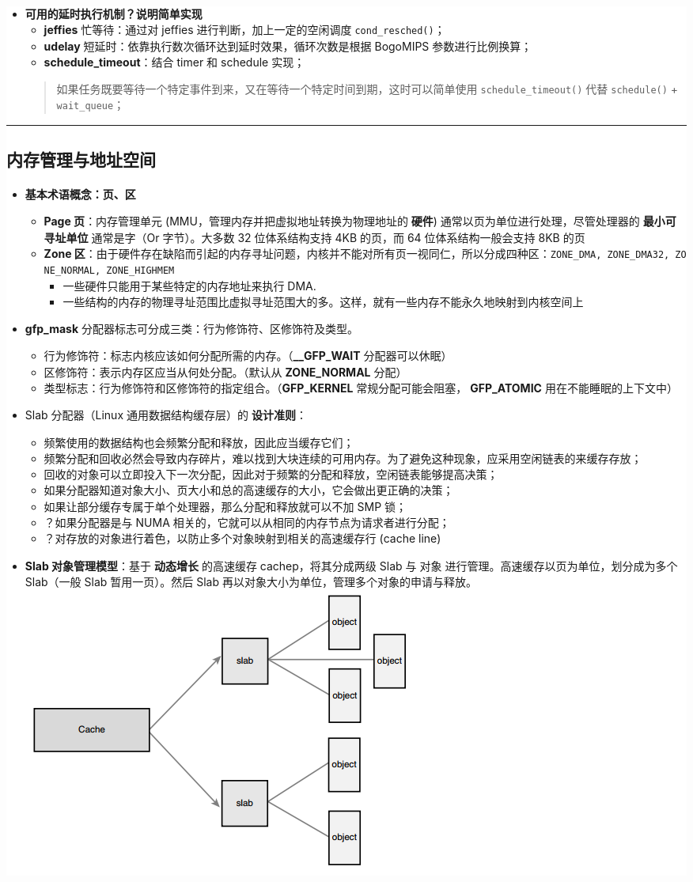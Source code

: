 * **可用的延时执行机制？说明简单实现**
  - **jeffies** 忙等待：通过对 jeffies 进行判断，加上一定的空闲调度 `cond_resched()`；
  - **udelay** 短延时：依靠执行数次循环达到延时效果，循环次数是根据 BogoMIPS 参数进行比例换算；
  - **schedule_timeout**：结合 timer 和 schedule 实现；
  > 如果任务既要等待一个特定事件到来，又在等待一个特定时间到期，这时可以简单使用 `schedule_timeout()` 代替 `schedule()` + `wait_queue`；

-----

## 内存管理与地址空间

* **基本术语概念：页、区**
  - **Page 页**：内存管理单元 (MMU，管理内存并把虚拟地址转换为物理地址的 **硬件**) 通常以页为单位进行处理，尽管处理器的 **最小可寻址单位** 通常是字（Or 字节）。大多数 32 位体系结构支持 4KB 的页，而 64 位体系结构一般会支持 8KB 的页
  - **Zone 区**：由于硬件存在缺陷而引起的内存寻址问题，内核并不能对所有页一视同仁，所以分成四种区：`ZONE_DMA, ZONE_DMA32, ZONE_NORMAL, ZONE_HIGHMEM`
    - 一些硬件只能用于某些特定的内存地址来执行 DMA.
    - 一些结构的内存的物理寻址范围比虚拟寻址范围大的多。这样，就有一些内存不能永久地映射到内核空间上


* **gfp_mask** 分配器标志可分成三类：行为修饰符、区修饰符及类型。
  - 行为修饰符：标志内核应该如何分配所需的内存。（**__GFP_WAIT** 分配器可以休眠）
  - 区修饰符：表示内存区应当从何处分配。（默认从 **ZONE_NORMAL** 分配）
  - 类型标志：行为修饰符和区修饰符的指定组合。（**GFP_KERNEL** 常规分配可能会阻塞， **GFP_ATOMIC** 用在不能睡眠的上下文中）


* Slab 分配器（Linux 通用数据结构缓存层）的 **设计准则**：
    - 频繁使用的数据结构也会频繁分配和释放，因此应当缓存它们；
    - 频繁分配和回收必然会导致内存碎片，难以找到大块连续的可用内存。为了避免这种现象，应采用空闲链表的来缓存存放；
    - 回收的对象可以立即投入下一次分配，因此对于频繁的分配和释放，空闲链表能够提高决策；
    - 如果分配器知道对象大小、页大小和总的高速缓存的大小，它会做出更正确的决策；
    - 如果让部分缓存专属于单个处理器，那么分配和释放就可以不加 SMP 锁；
    - ？如果分配器是与 NUMA 相关的，它就可以从相同的内存节点为请求者进行分配；
    - ？对存放的对象进行着色，以防止多个对象映射到相关的高速缓存行 (cache line)


* **Slab 对象管理模型**：基于 **动态增长** 的高速缓存 cachep，将其分成两级 Slab 与 对象 进行管理。高速缓存以页为单位，划分成为多个 Slab（一般 Slab 暂用一页）。然后 Slab 再以对象大小为单位，管理多个对象的申请与释放。
![高速缓存、Slab 及对象之间的关系图](/images/kernel/linux-kernel-development-note/高速缓存-Slab-及对象之间的关系.png)
